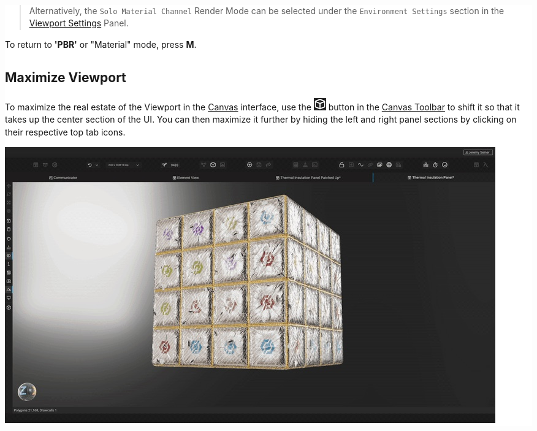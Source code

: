 > Alternatively, the `Solo Material Channel` Render Mode can be selected under the `Environment Settings` section in the <a href="">Viewport Settings</a> Panel.

To return to **'PBR'** or "Material" mode, press **M**.

## Maximize Viewport

To maximize the real estate of the Viewport in the <a href="">Canvas</a> interface, use the ![Viewport Icon](/instamat_studio/canvas/viewport.png) button in the <a href="">Canvas Toolbar</a> to shift it so that it takes up the center section of the UI. You can then maximize it further by hiding the left and right panel sections by clicking on their respective top tab icons.

<img src="/instamat_studio/canvas/viewport_maximized.jpg" alt="GIF of maximizing the Viewport size" />


